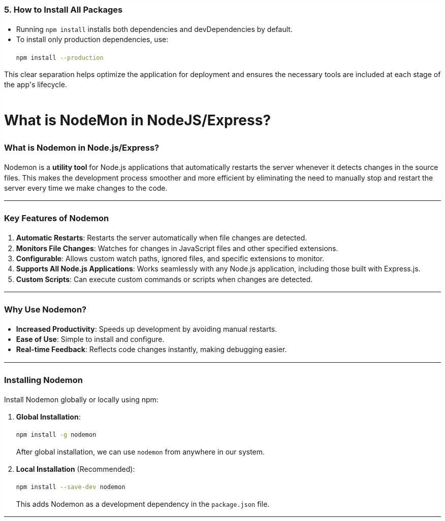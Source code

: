 ### 5. **How to Install All Packages**
   - Running `npm install` installs both dependencies and devDependencies by default.
   - To install only production dependencies, use:
     ```bash
     npm install --production
     ```

This clear separation helps optimize the application for deployment and ensures the necessary tools are included at each stage of the app's lifecycle.

# What is NodeMon in NodeJS/Express?
### **What is Nodemon in Node.js/Express?**

Nodemon is a **utility tool** for Node.js applications that automatically restarts the server whenever it detects changes in the source files. This makes the development process smoother and more efficient by eliminating the need to manually stop and restart the server every time we make changes to the code.

---

### **Key Features of Nodemon**

1. **Automatic Restarts**: Restarts the server automatically when file changes are detected.
2. **Monitors File Changes**: Watches for changes in JavaScript files and other specified extensions.
3. **Configurable**: Allows custom watch paths, ignored files, and specific extensions to monitor.
4. **Supports All Node.js Applications**: Works seamlessly with any Node.js application, including those built with Express.js.
5. **Custom Scripts**: Can execute custom commands or scripts when changes are detected.

---

### **Why Use Nodemon?**

- **Increased Productivity**: Speeds up development by avoiding manual restarts.
- **Ease of Use**: Simple to install and configure.
- **Real-time Feedback**: Reflects code changes instantly, making debugging easier.

---

### **Installing Nodemon**

Install Nodemon globally or locally using npm:

1. **Global Installation**:
   ```bash
   npm install -g nodemon
   ```
   After global installation, we can use `nodemon` from anywhere in our system.

2. **Local Installation** (Recommended):
   ```bash
   npm install --save-dev nodemon
   ```
   This adds Nodemon as a development dependency in the `package.json` file.

---
